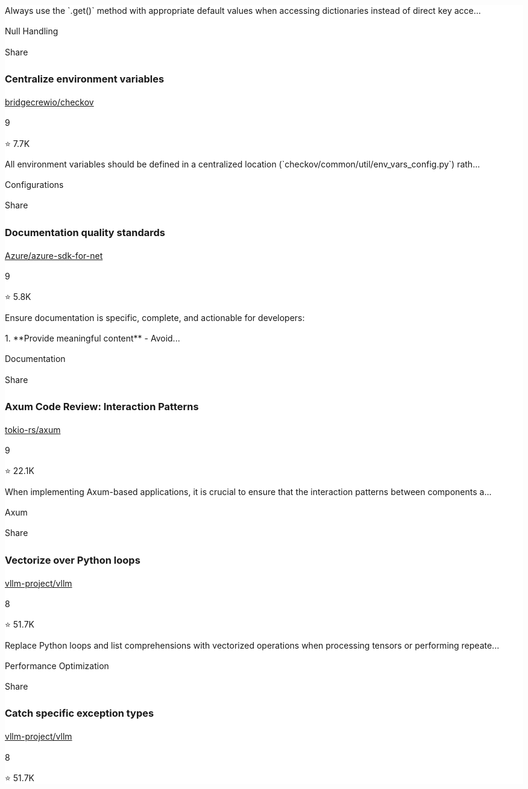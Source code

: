 Always use the \`.get()\` method with appropriate default values when accessing dictionaries instead of direct key acce...

Null Handling

Share

### Centralize environment variables

[bridgecrewio/checkov](https://github.com/bridgecrewio/checkov)

9

⭐ 7.7K

All environment variables should be defined in a centralized location (\`checkov/common/util/env\_vars\_config.py\`) rath...

Configurations

Share

### Documentation quality standards

[Azure/azure-sdk-for-net](https://github.com/Azure/azure-sdk-for-net)

9

⭐ 5.8K

Ensure documentation is specific, complete, and actionable for developers:

1\. \*\*Provide meaningful content\*\* - Avoid...

Documentation

Share

### Axum Code Review: Interaction Patterns

[tokio-rs/axum](https://github.com/tokio-rs/axum)

9

⭐ 22.1K

When implementing Axum-based applications, it is crucial to ensure that the interaction patterns between components a...

Axum

Share

### Vectorize over Python loops

[vllm-project/vllm](https://github.com/vllm-project/vllm)

8

⭐ 51.7K

Replace Python loops and list comprehensions with vectorized operations when processing tensors or performing repeate...

Performance Optimization

Share

### Catch specific exception types

[vllm-project/vllm](https://github.com/vllm-project/vllm)

8

⭐ 51.7K
